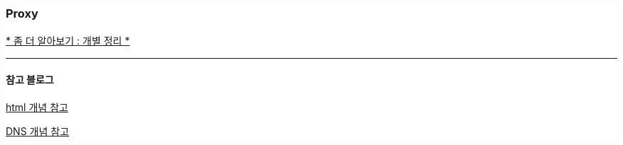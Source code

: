 

### Proxy

[* 좀 더 알아보기 : 개별 정리 *](https://github.com/KOO-YS/TIL/blob/master/network/proxy.md)



---

#### 참고 블로그

[html 개념 참고](https://brunch.co.kr/@coveryou/14)

[DNS 개념 참고](https://samsikworld.tistory.com/489)


